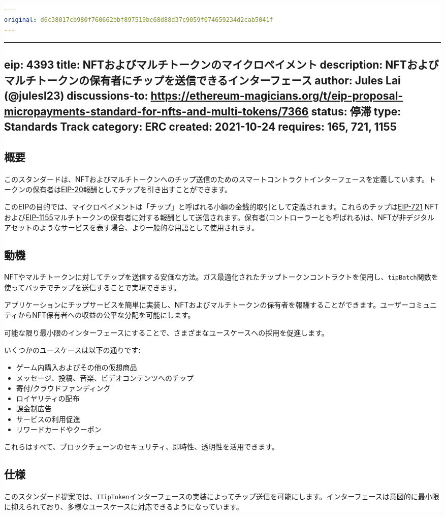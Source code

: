 ```yaml
---
original: d6c38017cb980f760662bbf897519bc68d88d37c9059f074659234d2cab5041f
---
```


---
eip: 4393
title: NFTおよびマルチトークンのマイクロペイメント
description: NFTおよびマルチトークンの保有者にチップを送信できるインターフェース
author: Jules Lai (@julesl23)
discussions-to: https://ethereum-magicians.org/t/eip-proposal-micropayments-standard-for-nfts-and-multi-tokens/7366
status: 停滞
type: Standards Track
category: ERC
created: 2021-10-24
requires: 165, 721, 1155
---

## 概要

このスタンダードは、NFTおよびマルチトークンへのチップ送信のためのスマートコントラクトインターフェースを定義しています。トークンの保有者は[EIP-20](./eip-20.md)報酬としてチップを引き出すことができます。

このEIPの目的では、マイクロペイメントは「チップ」と呼ばれる小額の金銭的取引として定義されます。これらのチップは[EIP-721](./eip-721.md) NFTおよび[EIP-1155](./eip-1155.md)マルチトークンの保有者に対する報酬として送信されます。保有者(コントローラーとも呼ばれる)は、NFTが非デジタルアセットのようなサービスを表す場合、より一般的な用語として使用されます。

## 動機

NFTやマルチトークンに対してチップを送信する安価な方法。ガス最適化されたチップトークンコントラクトを使用し、`tipBatch`関数を使ってバッチでチップを送信することで実現できます。

アプリケーションにチップサービスを簡単に実装し、NFTおよびマルチトークンの保有者を報酬することができます。ユーザーコミュニティからNFT保有者への収益の公平な分配を可能にします。

可能な限り最小限のインターフェースにすることで、さまざまなユースケースへの採用を促進します。

いくつかのユースケースは以下の通りです:

- ゲーム内購入およびその他の仮想商品
- メッセージ、投稿、音楽、ビデオコンテンツへのチップ
- 寄付/クラウドファンディング
- ロイヤリティの配布
- 課金制広告
- サービスの利用促進
- リワードカードやクーポン

これらはすべて、ブロックチェーンのセキュリティ、即時性、透明性を活用できます。

## 仕様

このスタンダード提案では、`ITipToken`インターフェースの実装によってチップ送信を可能にします。インターフェースは意図的に最小限に抑えられており、多様なユースケースに対応できるようになっています。
